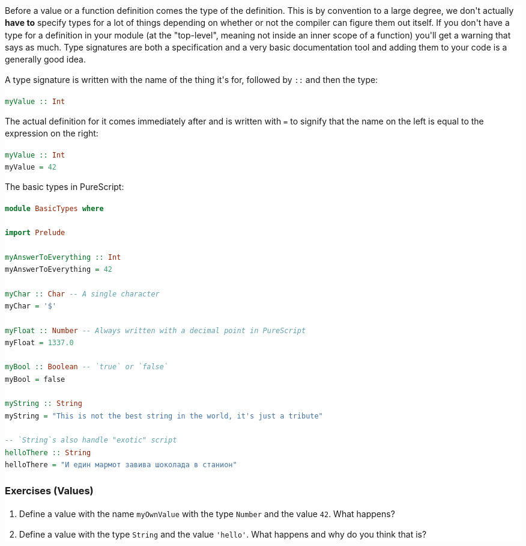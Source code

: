 Before a value or a function definition comes the type of the definition. This is by convention to a
large degree, we don't actually **have to** specify types for a lot of things depending on whether
or not the compiler can figure them out itself. If you don't have a type for a definition in your
module (at the "top-level", meaning not inside an inner scope of a function) you'll get a warning
that says as much. Type signatures are both a specification and a very basic documentation tool and
adding them to your code is a generally good idea.

A type signature is written with the name of the thing it's for, followed by `::` and then the type:

```purescript
myValue :: Int
```

The actual definition for it comes immediately after and is written with `=` to signify that the
name on the left is equal to the expression on the right:

```purescript
myValue :: Int
myValue = 42
```

The basic types in PureScript:

```purescript
module BasicTypes where

import Prelude

myAnswerToEverything :: Int
myAnswerToEverything = 42

myChar :: Char -- A single character
myChar = '$'

myFloat :: Number -- Always written with a decimal point in PureScript
myFloat = 1337.0

myBool :: Boolean -- `true` or `false`
myBool = false

myString :: String
myString = "This is not the best string in the world, it's just a tribute"

-- `String`s also handle "exotic" script
helloThere :: String
helloThere = "И един мармот завива шоколада в станион"
```

### Exercises (Values)

1. Define a value with the name `myOwnValue` with the type `Number` and the value `42`. What
   happens?

2. Define a value with the type `String` and the value `'hello'`. What happens and why do you think
   that is?
